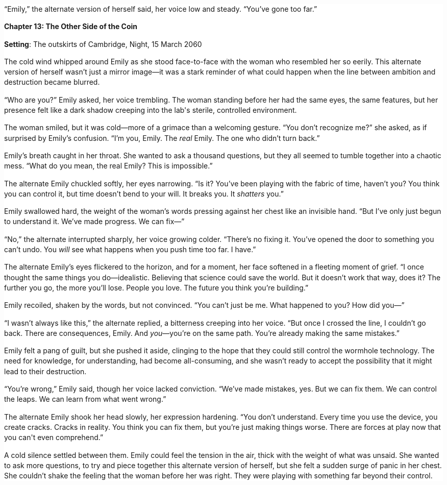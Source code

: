 “Emily,” the alternate version of herself said, her voice low and steady. “You’ve gone too far.”

**Chapter 13: The Other Side of the Coin**

**Setting**: The outskirts of Cambridge, Night, 15 March 2060

The cold wind whipped around Emily as she stood face-to-face with the woman who resembled her so eerily. This alternate version of herself wasn’t just a mirror image—it was a stark reminder of what could happen when the line between ambition and destruction became blurred. 

“Who are you?” Emily asked, her voice trembling. The woman standing before her had the same eyes, the same features, but her presence felt like a dark shadow creeping into the lab's sterile, controlled environment.

The woman smiled, but it was cold—more of a grimace than a welcoming gesture. “You don’t recognize me?” she asked, as if surprised by Emily’s confusion. “I’m you, Emily. The *real* Emily. The one who didn’t turn back.”

Emily’s breath caught in her throat. She wanted to ask a thousand questions, but they all seemed to tumble together into a chaotic mess. “What do you mean, the real Emily? This is impossible.”

The alternate Emily chuckled softly, her eyes narrowing. “Is it? You’ve been playing with the fabric of time, haven’t you? You think you can control it, but time doesn’t bend to your will. It breaks you. It *shatters* you.”

Emily swallowed hard, the weight of the woman’s words pressing against her chest like an invisible hand. “But I’ve only just begun to understand it. We’ve made progress. We can fix—”

“No,” the alternate interrupted sharply, her voice growing colder. “There’s no fixing it. You’ve opened the door to something you can’t undo. You *will* see what happens when you push time too far. I have.” 

The alternate Emily’s eyes flickered to the horizon, and for a moment, her face softened in a fleeting moment of grief. “I once thought the same things you do—idealistic. Believing that science could save the world. But it doesn’t work that way, does it? The further you go, the more you’ll lose. People you love. The future you think you’re building.”

Emily recoiled, shaken by the words, but not convinced. “You can’t just be me. What happened to you? How did you—”

“I wasn’t always like this,” the alternate replied, a bitterness creeping into her voice. “But once I crossed the line, I couldn’t go back. There are consequences, Emily. And *you*—you’re on the same path. You’re already making the same mistakes.”

Emily felt a pang of guilt, but she pushed it aside, clinging to the hope that they could still control the wormhole technology. The need for knowledge, for understanding, had become all-consuming, and she wasn’t ready to accept the possibility that it might lead to their destruction.

“You’re wrong,” Emily said, though her voice lacked conviction. “We’ve made mistakes, yes. But we can fix them. We can control the leaps. We can learn from what went wrong.”

The alternate Emily shook her head slowly, her expression hardening. “You don’t understand. Every time you use the device, you create cracks. Cracks in reality. You think you can fix them, but you’re just making things worse. There are forces at play now that you can't even comprehend.”

A cold silence settled between them. Emily could feel the tension in the air, thick with the weight of what was unsaid. She wanted to ask more questions, to try and piece together this alternate version of herself, but she felt a sudden surge of panic in her chest. She couldn’t shake the feeling that the woman before her was right. They were playing with something far beyond their control.
